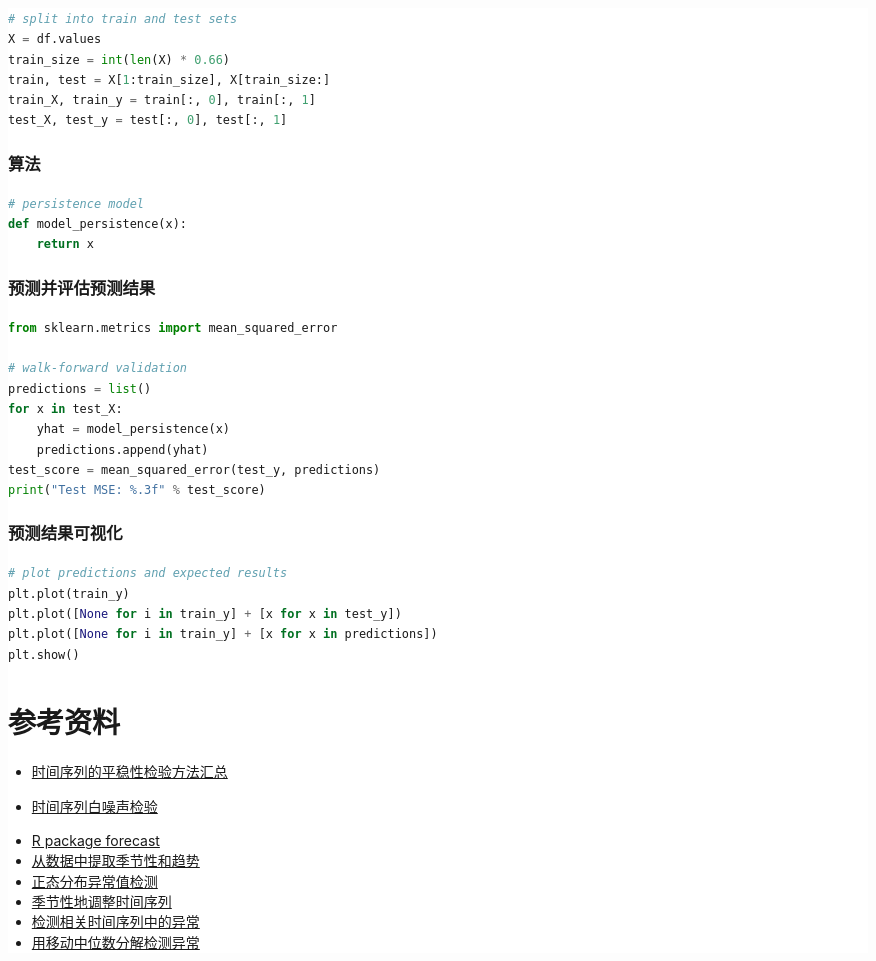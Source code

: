 ```python
# split into train and test sets
X = df.values
train_size = int(len(X) * 0.66)
train, test = X[1:train_size], X[train_size:]
train_X, train_y = train[:, 0], train[:, 1]
test_X, test_y = test[:, 0], test[:, 1]
```

### 算法

```python
# persistence model
def model_persistence(x):
    return x
```

### 预测并评估预测结果

```python
from sklearn.metrics import mean_squared_error

# walk-forward validation
predictions = list()
for x in test_X:
    yhat = model_persistence(x)
    predictions.append(yhat)
test_score = mean_squared_error(test_y, predictions)
print("Test MSE: %.3f" % test_score)
```

### 预测结果可视化

```python
# plot predictions and expected results
plt.plot(train_y)
plt.plot([None for i in train_y] + [x for x in test_y])
plt.plot([None for i in train_y] + [x for x in predictions])
plt.show()
```

# 参考资料

- [时间序列的平稳性检验方法汇总](https://mp.weixin.qq.com/s?__biz=MzkxNDE1NjM5MA==&mid=2247484151&idx=1&sn=32b42c2c03f168e0ffa53b1a10f9fe3f&chksm=c173fcfef60475e84cacd5303ce60ae652b029a2475bde6dbfbd89ff175acf6c788e710868ac&cur_album_id=2111235593522200577&scene=189#wechat_redirect)
* [时间序列白噪声检验](https://mp.weixin.qq.com/s?__biz=MzkxNDE1NjM5MA==&mid=2247484287&idx=1&sn=be786628cc58bbbbd5a267497eac246d&chksm=c173fd76f6047460cf693916bc9ceda10ebb325378a496a4067ad0a1ba66f71e66f267639a46&cur_album_id=2111235593522200577&scene=189#wechat_redirect)
- [R package forecast](https://cran.r-project.org/web/packages/forecast/)
- [从数据中提取季节性和趋势](https://anomaly.io/seasonal-trend-decomposition-in-r/index.html)
- [正态分布异常值检测](https://anomaly.io/anomaly-detection-normal-distribution/index.html)
- [季节性地调整时间序列](https://anomaly.io/seasonally-adjustement-in-r/index.html)
- [检测相关时间序列中的异常](https://anomaly.io/detect-anomalies-in-correlated-time-series/index.html)
- [用移动中位数分解检测异常](https://anomaly.io/anomaly-detection-moving-median-decomposition/index.html)
